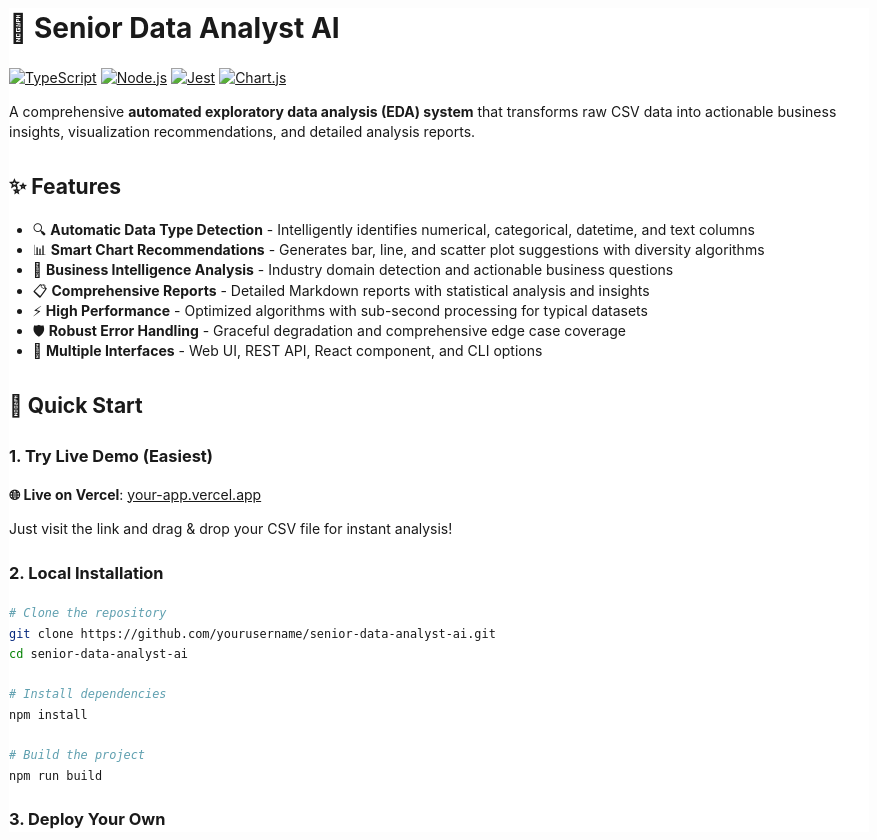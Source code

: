 # 🤖 Senior Data Analyst AI

[![TypeScript](https://img.shields.io/badge/TypeScript-007ACC?style=for-the-badge&logo=typescript&logoColor=white)](https://www.typescriptlang.org/)
[![Node.js](https://img.shields.io/badge/Node.js-43853D?style=for-the-badge&logo=node.js&logoColor=white)](https://nodejs.org/)
[![Jest](https://img.shields.io/badge/Jest-323330?style=for-the-badge&logo=Jest&logoColor=white)](https://jestjs.io/)
[![Chart.js](https://img.shields.io/badge/chart.js-F5788D.svg?style=for-the-badge&logo=chart.js&logoColor=white)](https://www.chartjs.org/)

A comprehensive **automated exploratory data analysis (EDA) system** that transforms raw CSV data into actionable business insights, visualization recommendations, and detailed analysis reports.

## ✨ Features

- 🔍 **Automatic Data Type Detection** - Intelligently identifies numerical, categorical, datetime, and text columns
- 📊 **Smart Chart Recommendations** - Generates bar, line, and scatter plot suggestions with diversity algorithms
- 🧠 **Business Intelligence Analysis** - Industry domain detection and actionable business questions
- 📋 **Comprehensive Reports** - Detailed Markdown reports with statistical analysis and insights
- ⚡ **High Performance** - Optimized algorithms with sub-second processing for typical datasets
- 🛡️ **Robust Error Handling** - Graceful degradation and comprehensive edge case coverage
- 🎯 **Multiple Interfaces** - Web UI, REST API, React component, and CLI options

## 🚀 Quick Start

### 1. Try Live Demo (Easiest)

**🌐 Live on Vercel**: [your-app.vercel.app](https://your-app.vercel.app)

Just visit the link and drag & drop your CSV file for instant analysis!

### 2. Local Installation

```bash
# Clone the repository
git clone https://github.com/yourusername/senior-data-analyst-ai.git
cd senior-data-analyst-ai

# Install dependencies
npm install

# Build the project
npm run build
```

### 3. Deploy Your Own
